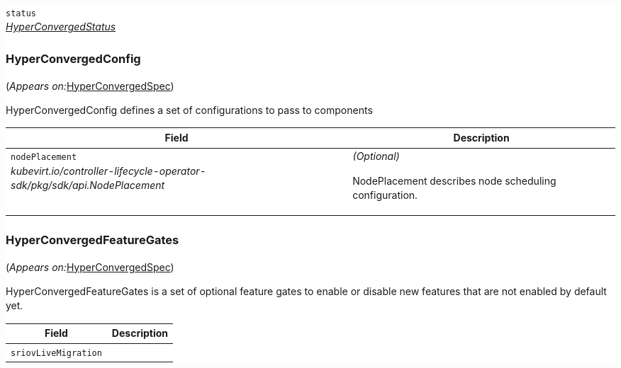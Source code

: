<code>status</code><br/>
<em>
<a href="#hco.kubevirt.io/v1beta1.HyperConvergedStatus">
HyperConvergedStatus
</a>
</em>
</td>
<td>
</td>
</tr>
</tbody>
</table>
<h3 id="hco.kubevirt.io/v1beta1.HyperConvergedConfig">HyperConvergedConfig
</h3>
<p>
(<em>Appears on:</em><a href="#hco.kubevirt.io/v1beta1.HyperConvergedSpec">HyperConvergedSpec</a>)
</p>
<p>
<p>HyperConvergedConfig defines a set of configurations to pass to components</p>
</p>
<table>
<thead>
<tr>
<th>Field</th>
<th>Description</th>
</tr>
</thead>
<tbody>
<tr>
<td>
<code>nodePlacement</code><br/>
<em>
kubevirt.io/controller-lifecycle-operator-sdk/pkg/sdk/api.NodePlacement
</em>
</td>
<td>
<em>(Optional)</em>
<p>NodePlacement describes node scheduling configuration.</p>
</td>
</tr>
</tbody>
</table>
<h3 id="hco.kubevirt.io/v1beta1.HyperConvergedFeatureGates">HyperConvergedFeatureGates
</h3>
<p>
(<em>Appears on:</em><a href="#hco.kubevirt.io/v1beta1.HyperConvergedSpec">HyperConvergedSpec</a>)
</p>
<p>
<p>HyperConvergedFeatureGates is a set of optional feature gates to enable or disable new features that are not enabled
by default yet.</p>
</p>
<table>
<thead>
<tr>
<th>Field</th>
<th>Description</th>
</tr>
</thead>
<tbody>
<tr>
<td>
<code>sriovLiveMigration</code><br/>
<em>